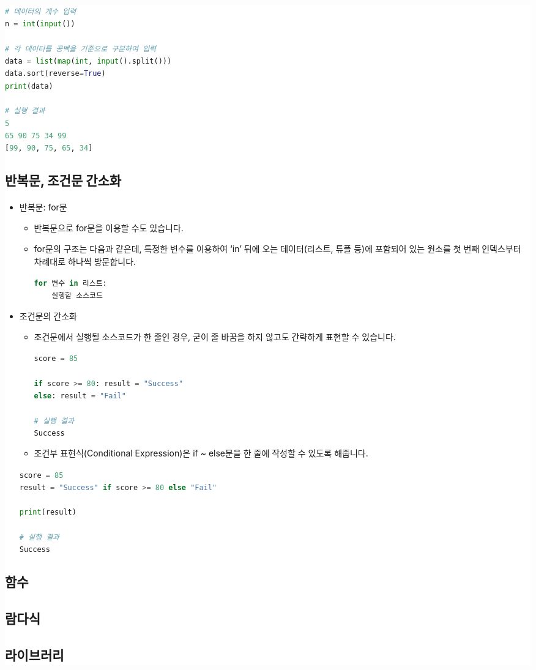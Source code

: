 ```python
# 데이터의 개수 입력
n = int(input())

# 각 데이터를 공백을 기준으로 구분하여 입력
data = list(map(int, input().split()))
data.sort(reverse=True)
print(data)

# 실행 결과
5
65 90 75 34 99
[99, 90, 75, 65, 34]
```

## 반복문, 조건문 간소화

- 반복문: for문
    - 반복문으로 for문을 이용할 수도 있습니다.
    - for문의 구조는 다음과 같은데, 특정한 변수를 이용하여 ‘in’ 뒤에 오는 데이터(리스트, 튜플 등)에 포함되어 있는 원소를 첫 번째 인덱스부터 차례대로 하나씩 방문합니다.
        
        ```python
        for 변수 in 리스트:
        	실행할 소스코드
        ```
        
- 조건문의 간소화
    - 조건문에서 실행될 소스코드가 한 줄인 경우, 굳이 줄 바꿈을 하지 않고도 간략하게 표현할 수 있습니다.
        
        ```python
        score = 85
        
        if score >= 80: result = "Success"
        else: result = "Fail"
        
        # 실행 결과
        Success
        ```
        
    - 조건부 표현식(Conditional Expression)은 if ~ else문을 한 줄에 작성할 수 있도록 해줍니다.
    
    ```python
    score = 85
    result = "Success" if score >= 80 else "Fail"
    
    print(result)
    
    # 실행 결과
    Success
    ```
    

## 함수

## 람다식

## 라이브러리